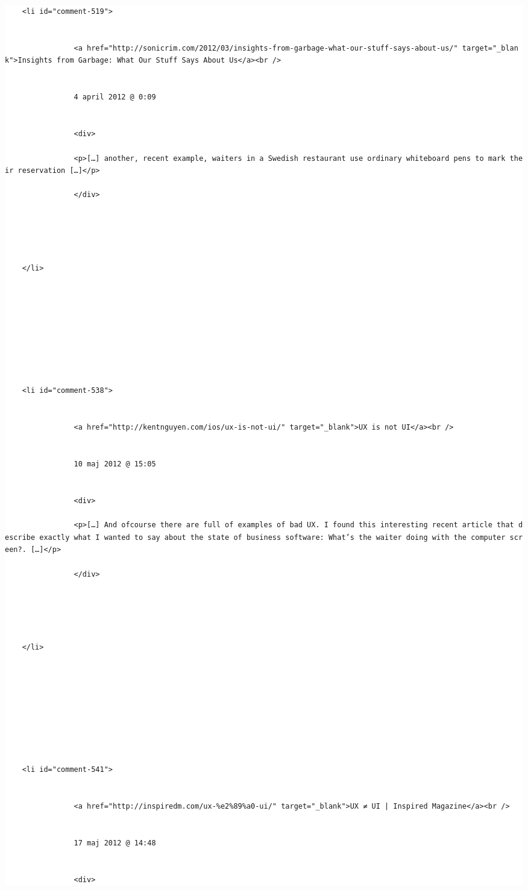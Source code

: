 
		<li id="comment-519">

			
					<a href="http://sonicrim.com/2012/03/insights-from-garbage-what-our-stuff-says-about-us/" target="_blank">Insights from Garbage: What Our Stuff Says About Us</a><br />

					
					4 april 2012 @ 0:09 
		

					<div>

					<p>[…] another, recent example, waiters in a Swedish restaurant use ordinary whiteboard pens to mark their reservation […]</p>

					</div>

					

			

		</li>



	


	


		<li id="comment-538">

			
					<a href="http://kentnguyen.com/ios/ux-is-not-ui/" target="_blank">UX is not UI</a><br />

					
					10 maj 2012 @ 15:05 
		

					<div>

					<p>[…] And ofcourse there are full of examples of bad UX. I found this interesting recent article that describe exactly what I wanted to say about the state of business software: What’s the waiter doing with the computer screen?. […]</p>

					</div>

					

			

		</li>



	


	


		<li id="comment-541">

			
					<a href="http://inspiredm.com/ux-%e2%89%a0-ui/" target="_blank">UX ≠ UI | Inspired Magazine</a><br />

					
					17 maj 2012 @ 14:48 
		

					<div>

